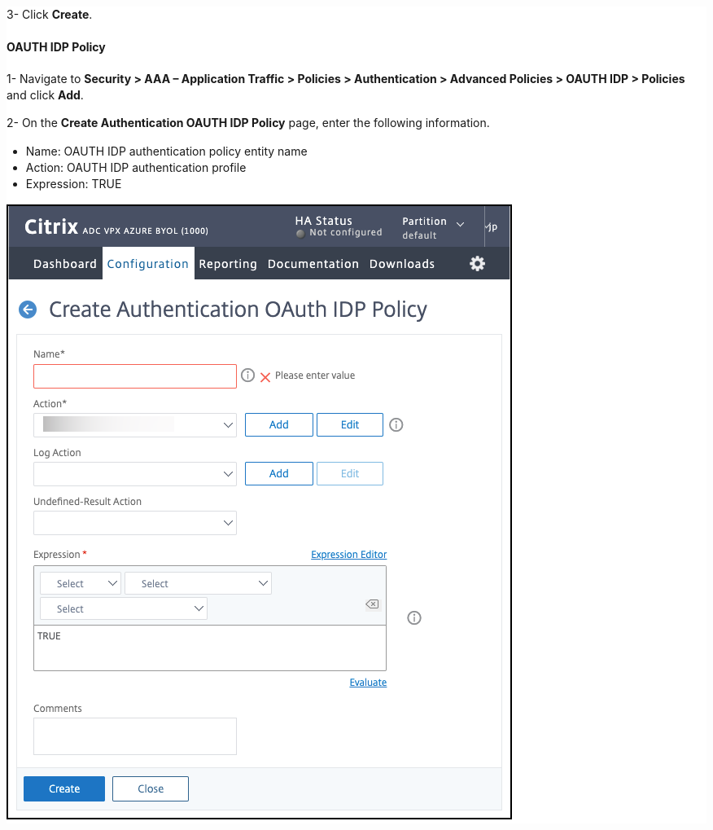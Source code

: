 3- Click **Create**.

#### OAUTH IDP Policy

1- Navigate to **Security > AAA – Application Traffic > Policies > Authentication > Advanced Policies > OAUTH IDP > Policies** and click **Add**.

2- On the **Create Authentication OAUTH IDP Policy** page, enter the following information.

*  Name: OAUTH IDP authentication policy entity name
*  Action: OAUTH IDP authentication profile
*  Expression: TRUE

[![CSP-Image-028](/en-us/tech-zone/design/media/reference-architectures_csp-ws-nfactor_028.png)](/en-us/tech-zone/design/media/reference-architectures_csp-ws-nfactor_028.png)
